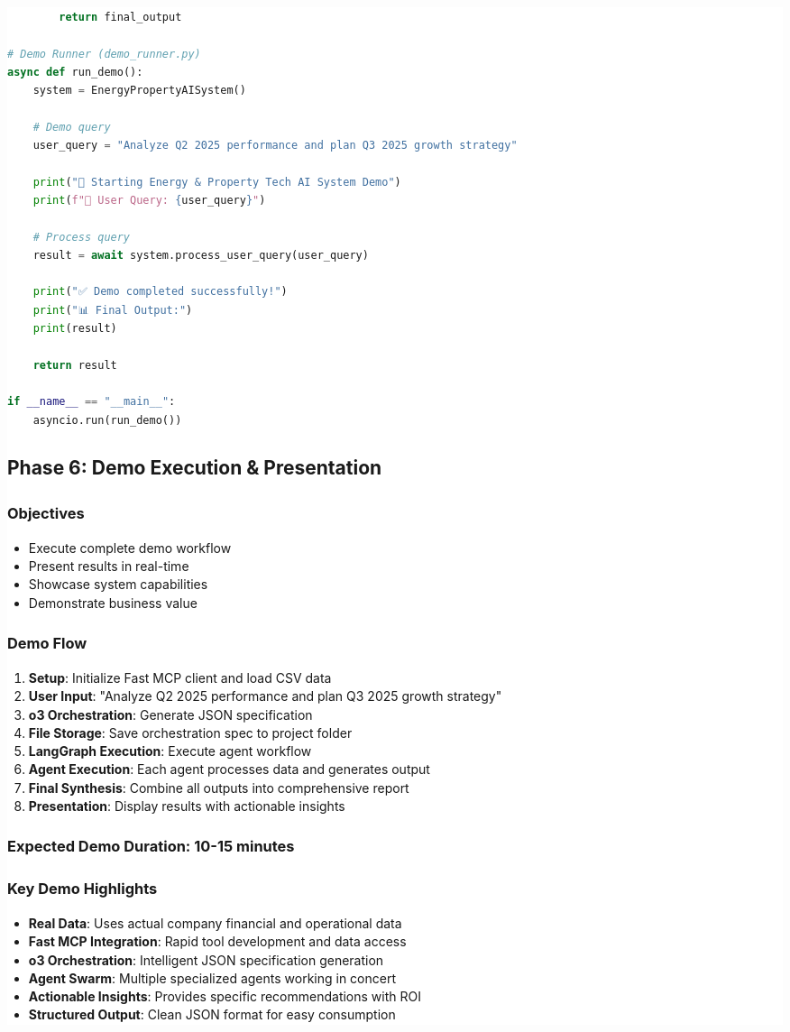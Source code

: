 ```python
        return final_output

# Demo Runner (demo_runner.py)
async def run_demo():
    system = EnergyPropertyAISystem()
    
    # Demo query
    user_query = "Analyze Q2 2025 performance and plan Q3 2025 growth strategy"
    
    print("🚀 Starting Energy & Property Tech AI System Demo")
    print(f"📝 User Query: {user_query}")
    
    # Process query
    result = await system.process_user_query(user_query)
    
    print("✅ Demo completed successfully!")
    print("📊 Final Output:")
    print(result)
    
    return result

if __name__ == "__main__":
    asyncio.run(run_demo())
```

## Phase 6: Demo Execution & Presentation

### Objectives
- Execute complete demo workflow
- Present results in real-time
- Showcase system capabilities
- Demonstrate business value

### Demo Flow
1. **Setup**: Initialize Fast MCP client and load CSV data
2. **User Input**: "Analyze Q2 2025 performance and plan Q3 2025 growth strategy"
3. **o3 Orchestration**: Generate JSON specification
4. **File Storage**: Save orchestration spec to project folder
5. **LangGraph Execution**: Execute agent workflow
6. **Agent Execution**: Each agent processes data and generates output
7. **Final Synthesis**: Combine all outputs into comprehensive report
8. **Presentation**: Display results with actionable insights

### Expected Demo Duration: 10-15 minutes

### Key Demo Highlights
- **Real Data**: Uses actual company financial and operational data
- **Fast MCP Integration**: Rapid tool development and data access
- **o3 Orchestration**: Intelligent JSON specification generation
- **Agent Swarm**: Multiple specialized agents working in concert
- **Actionable Insights**: Provides specific recommendations with ROI
- **Structured Output**: Clean JSON format for easy consumption
